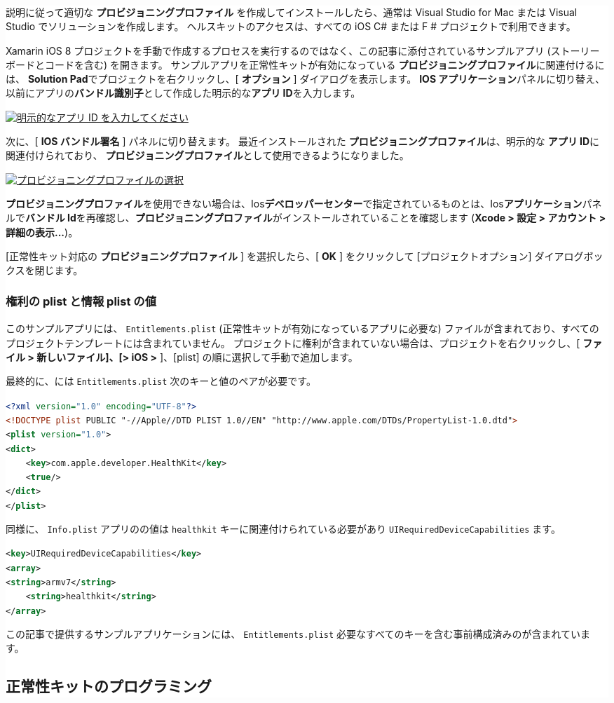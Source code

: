 説明に従って適切な **プロビジョニングプロファイル** を作成してインストールしたら、通常は Visual Studio for Mac または Visual Studio でソリューションを作成します。 ヘルスキットのアクセスは、すべての iOS C# または F # プロジェクトで利用できます。

Xamarin iOS 8 プロジェクトを手動で作成するプロセスを実行するのではなく、この記事に添付されているサンプルアプリ (ストーリーボードとコードを含む) を開きます。 サンプルアプリを正常性キットが有効になっている **プロビジョニングプロファイル**に関連付けるには、 **Solution Pad**でプロジェクトを右クリックし、[ **オプション** ] ダイアログを表示します。 **IOS アプリケーション**パネルに切り替え、以前にアプリの**バンドル識別子**として作成した明示的な**アプリ ID**を入力します。

[![明示的なアプリ ID を入力してください](healthkit-images/image06.png)](healthkit-images/image06.png#lightbox)

次に、[ **IOS バンドル署名** ] パネルに切り替えます。 最近インストールされた **プロビジョニングプロファイル**は、明示的な **アプリ ID**に関連付けられており、 **プロビジョニングプロファイル**として使用できるようになりました。

[![プロビジョニングプロファイルの選択](healthkit-images/image07.png)](healthkit-images/image07.png#lightbox)

**プロビジョニングプロファイル**を使用できない場合は、Ios**デベロッパーセンター**で指定されているものとは、Ios**アプリケーション**パネルで**バンドル Id**を再確認し、**プロビジョニングプロファイル**がインストールされていることを確認します (**Xcode > 設定 > アカウント > 詳細の表示...**)。

[正常性キット対応の **プロビジョニングプロファイル** ] を選択したら、[ **OK** ] をクリックして [プロジェクトオプション] ダイアログボックスを閉じます。

### <a name="entitlementsplist-and-infoplist-values"></a>権利の plist と情報 plist の値

このサンプルアプリには、 `Entitlements.plist` (正常性キットが有効になっているアプリに必要な) ファイルが含まれており、すべてのプロジェクトテンプレートには含まれていません。 プロジェクトに権利が含まれていない場合は、プロジェクトを右クリックし、[ **ファイル > 新しいファイル]、[> iOS >** ]、[plist] の順に選択して手動で追加します。

最終的に、には `Entitlements.plist` 次のキーと値のペアが必要です。

```xml
<?xml version="1.0" encoding="UTF-8"?>
<!DOCTYPE plist PUBLIC "-//Apple//DTD PLIST 1.0//EN" "http://www.apple.com/DTDs/PropertyList-1.0.dtd">
<plist version="1.0">
<dict>
    <key>com.apple.developer.HealthKit</key>
    <true/>
</dict>
</plist>

```

同様に、 `Info.plist` アプリのの値は `healthkit` キーに関連付けられている必要があり `UIRequiredDeviceCapabilities` ます。

```xml
<key>UIRequiredDeviceCapabilities</key>
<array>
<string>armv7</string>
    <string>healthkit</string>
</array>

```

この記事で提供するサンプルアプリケーションには、 `Entitlements.plist` 必要なすべてのキーを含む事前構成済みのが含まれています。

<a name="programming"></a>

## <a name="programming-health-kit"></a>正常性キットのプログラミング
